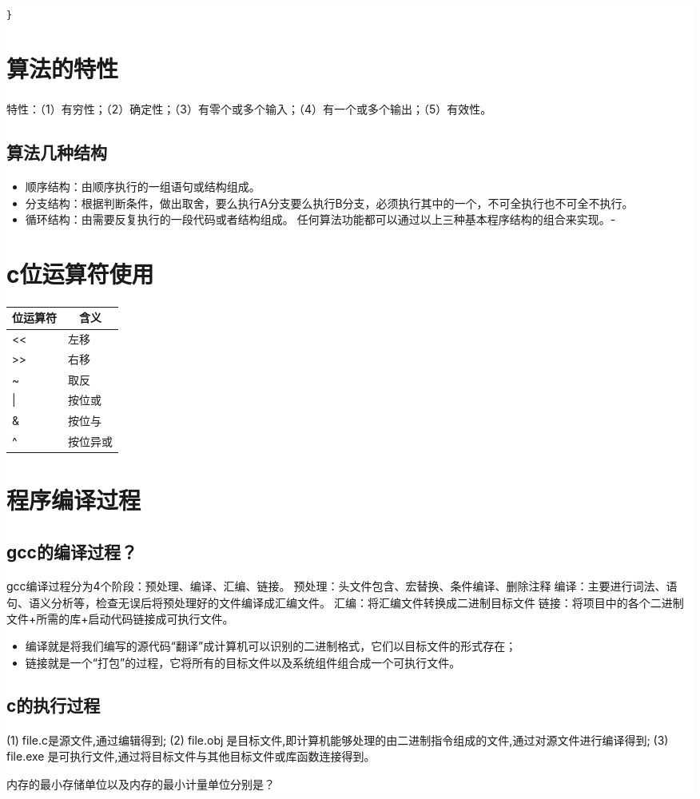   ```
  }
  ```



# 算法的特性

特性：（1）有穷性；（2）确定性；（3）有零个或多个输入；（4）有一个或多个输出；（5）有效性。

## 算法几种结构

- 顺序结构：由顺序执行的一组语句或结构组成。
- 分支结构：根据判断条件，做出取舍，要么执行A分支要么执行B分支，必须执行其中的一个，不可全执行也不可全不执行。
- 循环结构：由需要反复执行的一段代码或者结构组成。
  任何算法功能都可以通过以上三种基本程序结构的组合来实现。-



# c位运算符使用

| 位运算符 | 含义     |
| -------- | -------- |
| <<       | 左移     |
| >>       | 右移     |
| ~        | 取反     |
| \|       | 按位或   |
| &        | 按位与   |
| ^        | 按位异或 |



# 程序编译过程

## gcc的编译过程？

gcc编译过程分为4个阶段：预处理、编译、汇编、链接。 预处理：头文件包含、宏替换、条件编译、删除注释 编译：主要进行词法、语句、语义分析等，检查无误后将预处理好的文件编译成汇编文件。 汇编：将汇编文件转换成二进制目标文件 链接：将项目中的各个二进制文件+所需的库+启动代码链接成可执行文件。

- 编译就是将我们编写的源代码“翻译”成计算机可以识别的二进制格式，它们以目标文件的形式存在；
- 链接就是一个“打包”的过程，它将所有的目标文件以及系统组件组合成一个可执行文件。

## c的执行过程

(1) file.c是源文件,通过编辑得到; (2) file.obj 是目标文件,即计算机能够处理的由二进制指令组成的文件,通过对源文件进行编译得到; (3) file.exe 是可执行文件,通过将目标文件与其他目标文件或库函数连接得到。

内存的最小存储单位以及内存的最小计量单位分别是？
